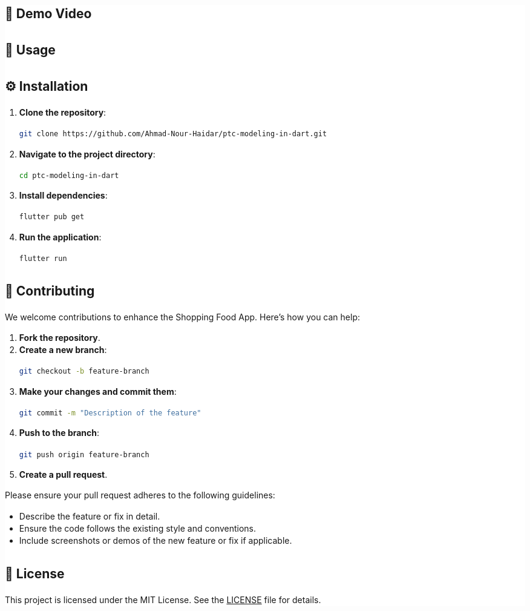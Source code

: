 </div>

## 🎥 Demo Video

![🎥 Demo Video](./app-preview/myrecording.mp4)

## 🚀 Usage

## ⚙️ Installation

1. **Clone the repository**:
    ```bash
    git clone https://github.com/Ahmad-Nour-Haidar/ptc-modeling-in-dart.git
    ```

2. **Navigate to the project directory**:
    ```bash
    cd ptc-modeling-in-dart
    ```

3. **Install dependencies**:
    ```bash
    flutter pub get
    ```

4. **Run the application**:
    ```bash
    flutter run
    ```

## 🤝 Contributing

We welcome contributions to enhance the Shopping Food App. Here’s how you can help:

1. **Fork the repository**.
2. **Create a new branch**:
    ```bash
    git checkout -b feature-branch
    ```
3. **Make your changes and commit them**:
    ```bash
    git commit -m "Description of the feature"
    ```
4. **Push to the branch**:
    ```bash
    git push origin feature-branch
    ```
5. **Create a pull request**.

Please ensure your pull request adheres to the following guidelines:

- Describe the feature or fix in detail.
- Ensure the code follows the existing style and conventions.
- Include screenshots or demos of the new feature or fix if applicable.

## 📄 License

This project is licensed under the MIT License. See the [LICENSE](LICENSE) file for details.
